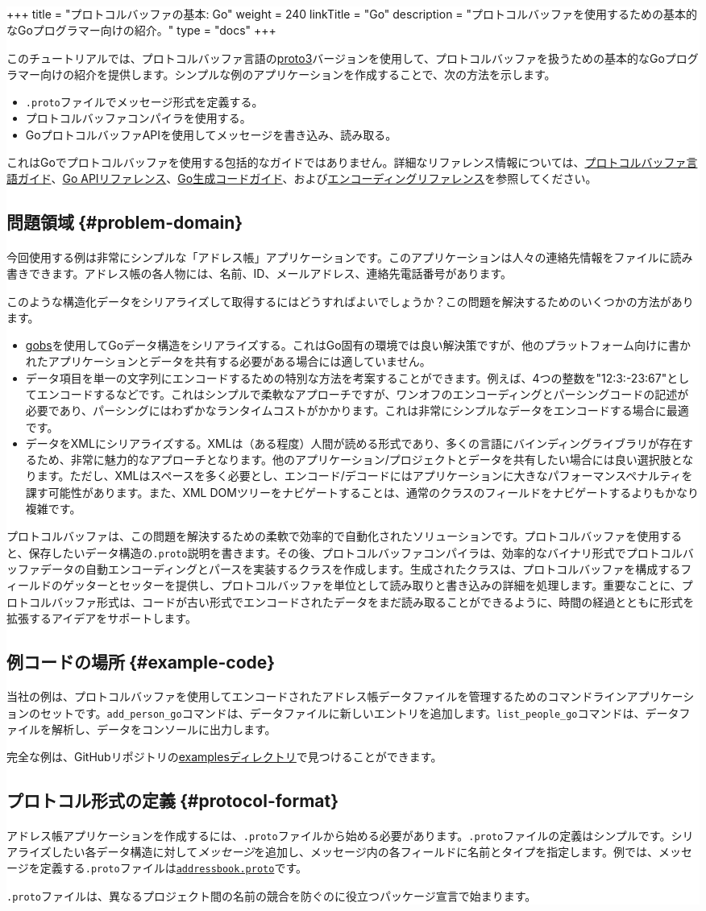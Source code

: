 +++
title = "プロトコルバッファの基本: Go"
weight = 240
linkTitle = "Go"
description = "プロトコルバッファを使用するための基本的なGoプログラマー向けの紹介。"
type = "docs"
+++

このチュートリアルでは、プロトコルバッファ言語の[proto3](/programming-guides/proto3)バージョンを使用して、プロトコルバッファを扱うための基本的なGoプログラマー向けの紹介を提供します。シンプルな例のアプリケーションを作成することで、次の方法を示します。

-   `.proto`ファイルでメッセージ形式を定義する。
-   プロトコルバッファコンパイラを使用する。
-   GoプロトコルバッファAPIを使用してメッセージを書き込み、読み取る。

これはGoでプロトコルバッファを使用する包括的なガイドではありません。詳細なリファレンス情報については、[プロトコルバッファ言語ガイド](/programming-guides/proto3)、[Go APIリファレンス](https://pkg.go.dev/google.golang.org/protobuf/proto)、[Go生成コードガイド](/reference/go/go-generated)、および[エンコーディングリファレンス](/programming-guides/encoding)を参照してください。

## 問題領域 {#problem-domain}

今回使用する例は非常にシンプルな「アドレス帳」アプリケーションです。このアプリケーションは人々の連絡先情報をファイルに読み書きできます。アドレス帳の各人物には、名前、ID、メールアドレス、連絡先電話番号があります。

このような構造化データをシリアライズして取得するにはどうすればよいでしょうか？この問題を解決するためのいくつかの方法があります。

-   [gobs](//golang.org/pkg/encoding/gob/)を使用してGoデータ構造をシリアライズする。これはGo固有の環境では良い解決策ですが、他のプラットフォーム向けに書かれたアプリケーションとデータを共有する必要がある場合には適していません。
-   データ項目を単一の文字列にエンコードするための特別な方法を考案することができます。例えば、4つの整数を"12:3:-23:67"としてエンコードするなどです。これはシンプルで柔軟なアプローチですが、ワンオフのエンコーディングとパーシングコードの記述が必要であり、パーシングにはわずかなランタイムコストがかかります。これは非常にシンプルなデータをエンコードする場合に最適です。
-   データをXMLにシリアライズする。XMLは（ある程度）人間が読める形式であり、多くの言語にバインディングライブラリが存在するため、非常に魅力的なアプローチとなります。他のアプリケーション/プロジェクトとデータを共有したい場合には良い選択肢となります。ただし、XMLはスペースを多く必要とし、エンコード/デコードにはアプリケーションに大きなパフォーマンスペナルティを課す可能性があります。また、XML DOMツリーをナビゲートすることは、通常のクラスのフィールドをナビゲートするよりもかなり複雑です。

プロトコルバッファは、この問題を解決するための柔軟で効率的で自動化されたソリューションです。プロトコルバッファを使用すると、保存したいデータ構造の`.proto`説明を書きます。その後、プロトコルバッファコンパイラは、効率的なバイナリ形式でプロトコルバッファデータの自動エンコーディングとパースを実装するクラスを作成します。生成されたクラスは、プロトコルバッファを構成するフィールドのゲッターとセッターを提供し、プロトコルバッファを単位として読み取りと書き込みの詳細を処理します。重要なことに、プロトコルバッファ形式は、コードが古い形式でエンコードされたデータをまだ読み取ることができるように、時間の経過とともに形式を拡張するアイデアをサポートします。

## 例コードの場所 {#example-code}

当社の例は、プロトコルバッファを使用してエンコードされたアドレス帳データファイルを管理するためのコマンドラインアプリケーションのセットです。`add_person_go`コマンドは、データファイルに新しいエントリを追加します。`list_people_go`コマンドは、データファイルを解析し、データをコンソールに出力します。

完全な例は、GitHubリポジトリの[examplesディレクトリ](https://github.com/protocolbuffers/protobuf/tree/master/examples)で見つけることができます。

## プロトコル形式の定義 {#protocol-format}

アドレス帳アプリケーションを作成するには、`.proto`ファイルから始める必要があります。`.proto`ファイルの定義はシンプルです。シリアライズしたい各データ構造に対して*メッセージ*を追加し、メッセージ内の各フィールドに名前とタイプを指定します。例では、メッセージを定義する`.proto`ファイルは[`addressbook.proto`](https://github.com/protocolbuffers/protobuf/blob/master/examples/addressbook.proto)です。

`.proto`ファイルは、異なるプロジェクト間の名前の競合を防ぐのに役立つパッケージ宣言で始まります。
